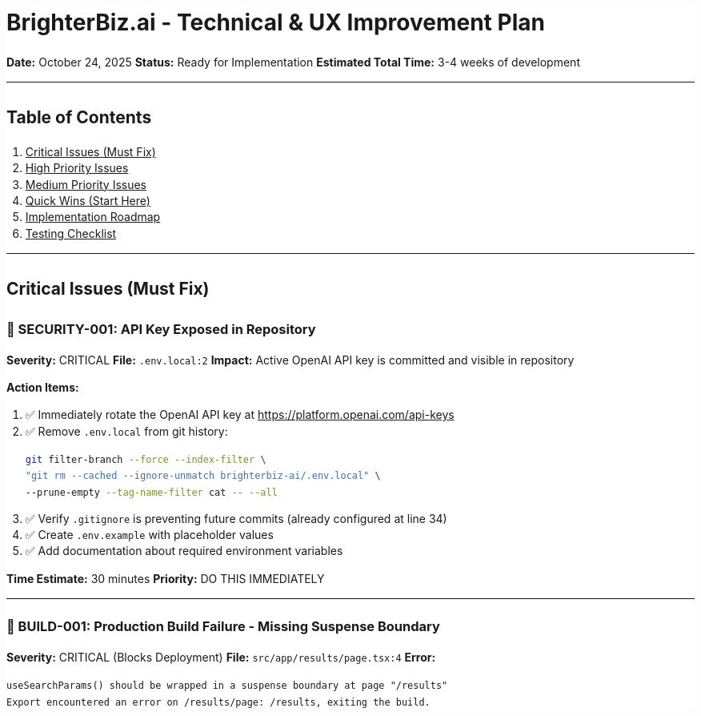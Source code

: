 # BrighterBiz.ai - Technical & UX Improvement Plan

**Date:** October 24, 2025
**Status:** Ready for Implementation
**Estimated Total Time:** 3-4 weeks of development

---

## Table of Contents
1. [Critical Issues (Must Fix)](#critical-issues-must-fix)
2. [High Priority Issues](#high-priority-issues)
3. [Medium Priority Issues](#medium-priority-issues)
4. [Quick Wins (Start Here)](#quick-wins-start-here)
5. [Implementation Roadmap](#implementation-roadmap)
6. [Testing Checklist](#testing-checklist)

---

## Critical Issues (Must Fix)

### 🔴 SECURITY-001: API Key Exposed in Repository
**Severity:** CRITICAL
**File:** `.env.local:2`
**Impact:** Active OpenAI API key is committed and visible in repository

**Action Items:**
1. ✅ Immediately rotate the OpenAI API key at https://platform.openai.com/api-keys
2. ✅ Remove `.env.local` from git history:
   ```bash
   git filter-branch --force --index-filter \
   "git rm --cached --ignore-unmatch brighterbiz-ai/.env.local" \
   --prune-empty --tag-name-filter cat -- --all
   ```
3. ✅ Verify `.gitignore` is preventing future commits (already configured at line 34)
4. ✅ Create `.env.example` with placeholder values
5. ✅ Add documentation about required environment variables

**Time Estimate:** 30 minutes
**Priority:** DO THIS IMMEDIATELY

---

### 🔴 BUILD-001: Production Build Failure - Missing Suspense Boundary
**Severity:** CRITICAL (Blocks Deployment)
**File:** `src/app/results/page.tsx:4`
**Error:**
```
useSearchParams() should be wrapped in a suspense boundary at page "/results"
Export encountered an error on /results/page: /results, exiting the build.
```
